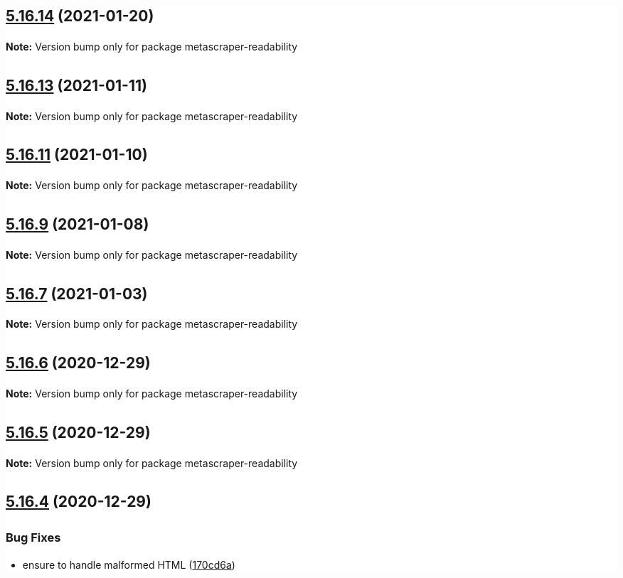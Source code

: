 ## [5.16.14](https://github.com/microlinkhq/metascraper/tree/master/packages/metascraper-readability/compare/v5.16.13...v5.16.14) (2021-01-20)

**Note:** Version bump only for package metascraper-readability

## [5.16.13](https://github.com/microlinkhq/metascraper/tree/master/packages/metascraper-readability/compare/v5.16.12...v5.16.13) (2021-01-11)

**Note:** Version bump only for package metascraper-readability

## [5.16.11](https://github.com/microlinkhq/metascraper/tree/master/packages/metascraper-readability/compare/v5.16.10...v5.16.11) (2021-01-10)

**Note:** Version bump only for package metascraper-readability

## [5.16.9](https://github.com/microlinkhq/metascraper/tree/master/packages/metascraper-readability/compare/v5.16.8...v5.16.9) (2021-01-08)

**Note:** Version bump only for package metascraper-readability

## [5.16.7](https://github.com/microlinkhq/metascraper/tree/master/packages/metascraper-readability/compare/v5.16.6...v5.16.7) (2021-01-03)

**Note:** Version bump only for package metascraper-readability

## [5.16.6](https://github.com/microlinkhq/metascraper/tree/master/packages/metascraper-readability/compare/v5.16.5...v5.16.6) (2020-12-29)

**Note:** Version bump only for package metascraper-readability

## [5.16.5](https://github.com/microlinkhq/metascraper/tree/master/packages/metascraper-readability/compare/v5.16.4...v5.16.5) (2020-12-29)

**Note:** Version bump only for package metascraper-readability

## [5.16.4](https://github.com/microlinkhq/metascraper/tree/master/packages/metascraper-readability/compare/v5.16.3...v5.16.4) (2020-12-29)

### Bug Fixes

* ensure to handle malformed HTML ([170cd6a](https://github.com/microlinkhq/metascraper/tree/master/packages/metascraper-readability/commit/170cd6ae12645b4cec35b12cf4759573f2683dab))
